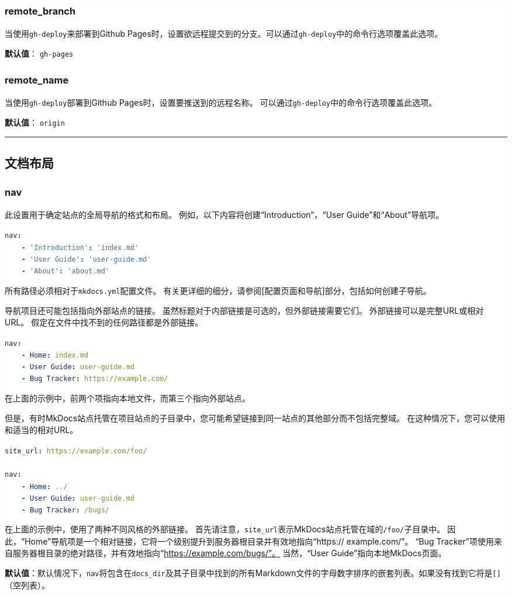 ### remote_branch

当使用`gh-deploy`来部署到Github Pages时，设置欲远程提交到的分支。可以通过`gh-deploy`中的命令行选项覆盖此选项。

**默认值**： `gh-pages`

### remote_name

当使用`gh-deploy`部署到Github Pages时，设置要推送到的远程名称。 可以通过`gh-deploy`中的命令行选项覆盖此选项。

**默认值**： `origin`

------



## 文档布局

### nav

此设置用于确定站点的全局导航的格式和布局。 例如，以下内容将创建“Introduction”，“User Guide”和“About”导航项。

```YAML
nav:
    - 'Introduction': 'index.md'
    - 'User Guide': 'user-guide.md'
    - 'About': 'about.md'
```

所有路径必须相对于`mkdocs.yml`配置文件。 有关更详细的细分，请参阅[配置页面和导航]部分，包括如何创建子导航。

导航项目还可能包括指向外部站点的链接。 虽然标题对于内部链接是可选的，但外部链接需要它们。 外部链接可以是完整URL或相对URL。 假定在文件中找不到的任何路径都是外部链接。

```YAML
nav:
    - Home: index.md
    - User Guide: user-guide.md
    - Bug Tracker: https://example.com/
```

在上面的示例中，前两个项指向本地文件，而第三个指向外部站点。

但是，有时MkDocs站点托管在项目站点的子目录中，您可能希望链接到同一站点的其他部分而不包括完整域。 在这种情况下，您可以使用和适当的相对URL。

```YAML
site_url: https://example.com/foo/

nav:
    - Home: ../
    - User Guide: user-guide.md
    - Bug Tracker: /bugs/
```

在上面的示例中，使用了两种不同风格的外部链接。 首先请注意，`site_url`表示MkDocs站点托管在域的`/foo/`子目录中。 因此，“Home”导航项是一个相对链接，它将一个级别提升到服务器根目录并有效地指向“https:// example.com/”。 “Bug Tracker”项使用来自服务器根目录的绝对路径，并有效地指向“https://example.com/bugs/”。 当然，“User Guide”指向本地MkDocs页面。

**默认值**：默认情况下，`nav`将包含在`docs_dir`及其子目录中找到的所有Markdown文件的字母数字排序的嵌套列表。如果没有找到它将是`[]`（空列表）。
